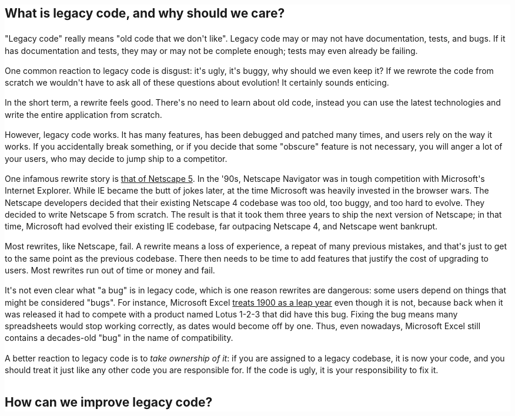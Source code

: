 
## What is legacy code, and why should we care?

"Legacy code" really means "old code that we don't like".
Legacy code may or may not have documentation, tests, and bugs.
If it has documentation and tests, they may or may not be complete enough; tests may even already be failing.

One common reaction to legacy code is disgust: it's ugly, it's buggy, why should we even keep it?
If we rewrote the code from scratch we wouldn't have to ask all of these questions about evolution! It certainly sounds enticing.

In the short term, a rewrite feels good. There's no need to learn about old code, instead you can use the latest technologies and write the entire application from scratch.

However, legacy code works. It has many features, has been debugged and patched many times, and users rely on the way it works.
If you accidentally break something, or if you decide that some "obscure" feature is not necessary, you will anger a lot of your users, who may decide to jump ship to a competitor.

One infamous rewrite story is [that of Netscape 5](https://www.joelonsoftware.com/2000/04/06/things-you-should-never-do-part-i/).
In the '90s, Netscape Navigator was in tough competition with Microsoft's Internet Explorer.
While IE became the butt of jokes later, at the time Microsoft was heavily invested in the browser wars.
The Netscape developers decided that their existing Netscape 4 codebase was too old, too buggy, and too hard to evolve.
They decided to write Netscape 5 from scratch.
The result is that it took them three years to ship the next version of Netscape; in that time, Microsoft had evolved their existing IE codebase, far outpacing Netscape 4, and Netscape went bankrupt.

Most rewrites, like Netscape, fail.
A rewrite means a loss of experience, a repeat of many previous mistakes, and that's just to get to the same point as the previous codebase.
There then needs to be time to add features that justify the cost of upgrading to users. Most rewrites run out of time or money and fail.

It's not even clear what "a bug" is in legacy code, which is one reason rewrites are dangerous: some users depend on things that might be considered "bugs".
For instance, Microsoft Excel [treats 1900 as a leap year](https://learn.microsoft.com/en-us/office/troubleshoot/excel/wrongly-assumes-1900-is-leap-year)
even though it is not, because back when it was released it had to compete with a product named Lotus 1-2-3 that did have this bug.
Fixing the bug means many spreadsheets would stop working correctly, as dates would become off by one. Thus, even nowadays, Microsoft Excel still contains a decades-old "bug" in the name of compatibility.

A better reaction to legacy code is to _take ownership of it_: if you are assigned to a legacy codebase, it is now your code, and you should treat it just like any other code you are responsible for.
If the code is ugly, it is your responsibility to fix it.


## How can we improve legacy code?
